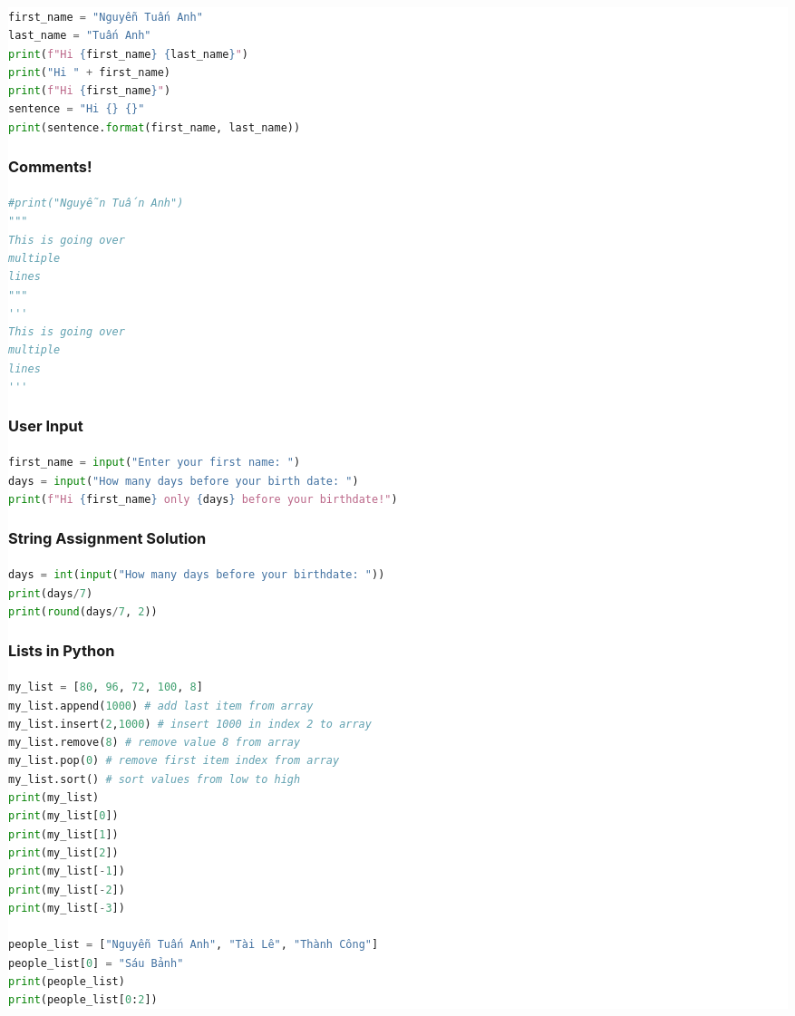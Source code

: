 ```python
first_name = "Nguyễn Tuấn Anh"
last_name = "Tuấn Anh"
print(f"Hi {first_name} {last_name}")
print("Hi " + first_name)
print(f"Hi {first_name}")
sentence = "Hi {} {}"
print(sentence.format(first_name, last_name))
```

### Comments!

```python
#print("Nguyễn Tuấn Anh")
"""
This is going over
multiple
lines
"""
'''
This is going over
multiple
lines
'''
```

### User Input

```python
first_name = input("Enter your first name: ")
days = input("How many days before your birth date: ")
print(f"Hi {first_name} only {days} before your birthdate!")
```

### String Assignment Solution

```python
days = int(input("How many days before your birthdate: "))
print(days/7)
print(round(days/7, 2))
```

### Lists in Python

```python
my_list = [80, 96, 72, 100, 8]
my_list.append(1000) # add last item from array
my_list.insert(2,1000) # insert 1000 in index 2 to array
my_list.remove(8) # remove value 8 from array
my_list.pop(0) # remove first item index from array
my_list.sort() # sort values from low to high
print(my_list)
print(my_list[0])
print(my_list[1])
print(my_list[2])
print(my_list[-1])
print(my_list[-2])
print(my_list[-3])

people_list = ["Nguyễn Tuấn Anh", "Tài Lê", "Thành Công"]
people_list[0] = "Sáu Bảnh"
print(people_list)
print(people_list[0:2])
```
